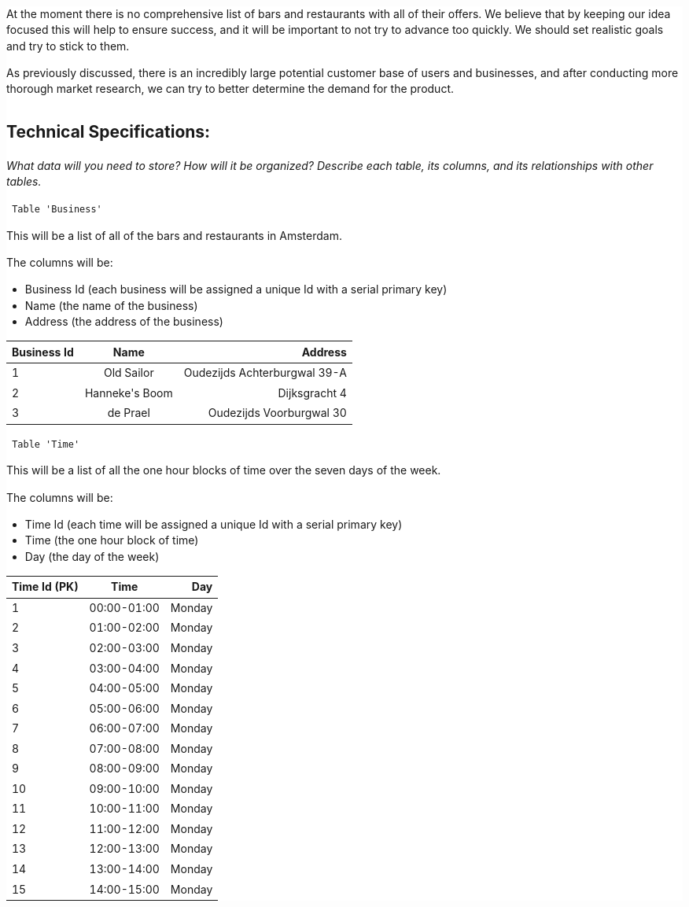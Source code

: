 At the moment there is no comprehensive list of bars and restaurants with all
of their offers. We believe that by keeping our idea focused this will help to
ensure success, and it will be important to not try to advance too quickly.
We should set realistic goals and try to stick to them.

As previously discussed, there is an incredibly large potential customer base
of users and businesses, and after conducting more thorough market research, we
can try to better determine the demand for the product.

## Technical Specifications:
_What data will you need to store? How will it be organized? Describe each
table, its columns, and its relationships with other tables._

     Table 'Business'

This will be a list of all of the bars and restaurants in Amsterdam.

The columns will be:
- Business Id (each business will be assigned a unique Id with a serial primary key)
- Name (the name of the business)
- Address (the address of the business)

| Business Id|        Name       |          Address              |
|------------|:-----------------:|------------------------------:|
|     1    	 |      Old Sailor   |  Oudezijds Achterburgwal 39-A |
|     2    	 |    Hanneke's Boom |                 Dijksgracht 4 |
|     3    	 |          de Prael |      Oudezijds Voorburgwal 30 |

     Table 'Time'

This will be a list of all the one hour blocks of time over the seven days of the week.

The columns will be:
- Time Id (each time will be assigned a unique Id with a serial primary key)
- Time (the one hour block of time)
- Day (the day of the week)

|Time Id (PK)    |   Time                  |   Day        |
|----------------|:-----------------------:|-------------:|
|1               |   00:00-01:00           |   Monday     |
|2               |   01:00-02:00           |   Monday     |
|3               |   02:00-03:00           |   Monday     |
|4               |   03:00-04:00           |   Monday     |
|5               |   04:00-05:00           |   Monday     |
|6               |   05:00-06:00           |   Monday     |
|7               |   06:00-07:00           |   Monday     |
|8               |   07:00-08:00           |   Monday     |
|9               |   08:00-09:00           |   Monday     |
|10              |   09:00-10:00           |   Monday     |
|11              |   10:00-11:00           |   Monday     |
|12              |   11:00-12:00           |   Monday     |
|13              |   12:00-13:00           |   Monday     |
|14              |   13:00-14:00           |   Monday     |
|15              |   14:00-15:00           |   Monday     |